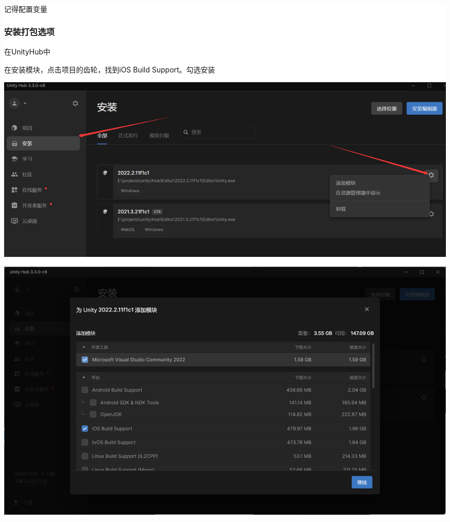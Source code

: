 记得配置变量

### 安装打包选项

在UnityHub中

在安装模块，点击项目的齿轮，找到iOS Build Support。勾选安装

![image-20230706193111352](./images/image-20230706193111352.png)

![image-20230706193119840](./images/image-20230706193119840.png)
